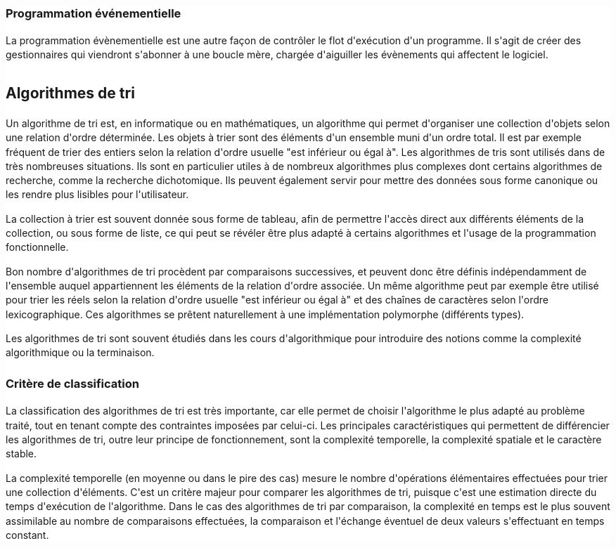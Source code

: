 ### Programmation événementielle

La programmation évènementielle est une autre façon de contrôler le flot d'exécution d'un programme. Il s'agit de créer des
gestionnaires qui viendront s'abonner à une boucle mère, chargée d'aiguiller les évènements qui affectent le logiciel.

## Algorithmes de tri

Un algorithme de tri est, en informatique ou en mathématiques, un algorithme qui permet d'organiser une collection d'objets
selon une relation d'ordre déterminée. Les objets à trier sont des éléments d'un ensemble muni d'un ordre total. Il est par
exemple fréquent de trier des entiers selon la relation d'ordre usuelle "est inférieur ou égal à". Les algorithmes de tris sont
utilisés dans de très nombreuses situations. Ils sont en particulier utiles à de nombreux algorithmes plus complexes dont
certains algorithmes de recherche, comme la recherche dichotomique. Ils peuvent également servir pour mettre des données sous
forme canonique ou les rendre plus lisibles pour l'utilisateur.

La collection à trier est souvent donnée sous forme de tableau, afin de permettre l'accès direct aux différents éléments de la
collection, ou sous forme de liste, ce qui peut se révéler être plus adapté à certains algorithmes et l'usage de la
programmation fonctionnelle.

Bon nombre d'algorithmes de tri procèdent par comparaisons successives, et peuvent donc être définis indépendamment de
l'ensemble auquel appartiennent les éléments de la relation d'ordre associée. Un même algorithme peut par exemple être utilisé
pour trier les réels selon la relation d'ordre usuelle "est inférieur ou égal à" et des chaînes de caractères selon l'ordre
lexicographique. Ces algorithmes se prêtent naturellement à une implémentation polymorphe (différents types).

Les algorithmes de tri sont souvent étudiés dans les cours d'algorithmique pour introduire des notions comme la complexité
algorithmique ou la terminaison.

### Critère de classification

La classification des algorithmes de tri est très importante, car elle permet de choisir l'algorithme le plus adapté au problème
traité, tout en tenant compte des contraintes imposées par celui-ci. Les principales caractéristiques qui permettent de
différencier les algorithmes de tri, outre leur principe de fonctionnement, sont la complexité temporelle, la complexité
spatiale et le caractère stable.

La complexité temporelle (en moyenne ou dans le pire des cas) mesure le nombre d'opérations élémentaires effectuées pour trier
une collection d'éléments. C'est un critère majeur pour comparer les algorithmes de tri, puisque c'est une estimation directe du
temps d'exécution de l'algorithme. Dans le cas des algorithmes de tri par comparaison, la complexité en temps est le plus
souvent assimilable au nombre de comparaisons effectuées, la comparaison et l'échange éventuel de deux valeurs s'effectuant en
temps constant.
